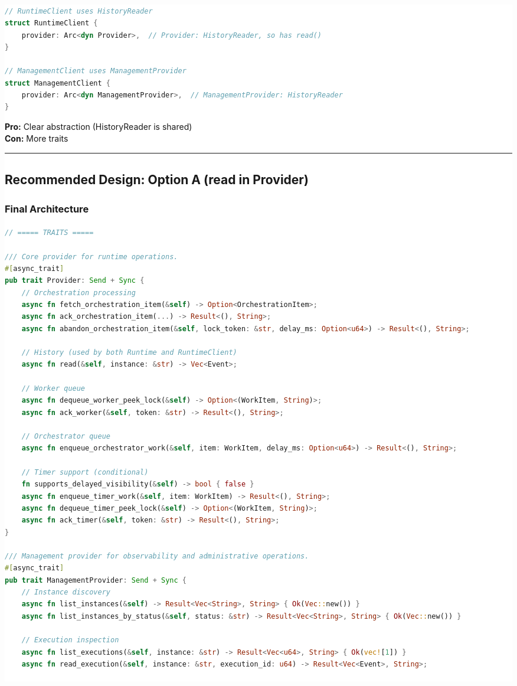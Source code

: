 ```rust
// RuntimeClient uses HistoryReader
struct RuntimeClient {
    provider: Arc<dyn Provider>,  // Provider: HistoryReader, so has read()
}

// ManagementClient uses ManagementProvider
struct ManagementClient {
    provider: Arc<dyn ManagementProvider>,  // ManagementProvider: HistoryReader
}
```

**Pro:** Clear abstraction (HistoryReader is shared)  
**Con:** More traits

---

## Recommended Design: Option A (read in Provider)

### Final Architecture

```rust
// ===== TRAITS =====

/// Core provider for runtime operations.
#[async_trait]
pub trait Provider: Send + Sync {
    // Orchestration processing
    async fn fetch_orchestration_item(&self) -> Option<OrchestrationItem>;
    async fn ack_orchestration_item(...) -> Result<(), String>;
    async fn abandon_orchestration_item(&self, lock_token: &str, delay_ms: Option<u64>) -> Result<(), String>;
    
    // History (used by both Runtime and RuntimeClient)
    async fn read(&self, instance: &str) -> Vec<Event>;
    
    // Worker queue
    async fn dequeue_worker_peek_lock(&self) -> Option<(WorkItem, String)>;
    async fn ack_worker(&self, token: &str) -> Result<(), String>;
    
    // Orchestrator queue
    async fn enqueue_orchestrator_work(&self, item: WorkItem, delay_ms: Option<u64>) -> Result<(), String>;
    
    // Timer support (conditional)
    fn supports_delayed_visibility(&self) -> bool { false }
    async fn enqueue_timer_work(&self, item: WorkItem) -> Result<(), String>;
    async fn dequeue_timer_peek_lock(&self) -> Option<(WorkItem, String)>;
    async fn ack_timer(&self, token: &str) -> Result<(), String>;
}

/// Management provider for observability and administrative operations.
#[async_trait]
pub trait ManagementProvider: Send + Sync {
    // Instance discovery
    async fn list_instances(&self) -> Result<Vec<String>, String> { Ok(Vec::new()) }
    async fn list_instances_by_status(&self, status: &str) -> Result<Vec<String>, String> { Ok(Vec::new()) }
    
    // Execution inspection
    async fn list_executions(&self, instance: &str) -> Result<Vec<u64>, String> { Ok(vec![1]) }
    async fn read_execution(&self, instance: &str, execution_id: u64) -> Result<Vec<Event>, String>;
    
```